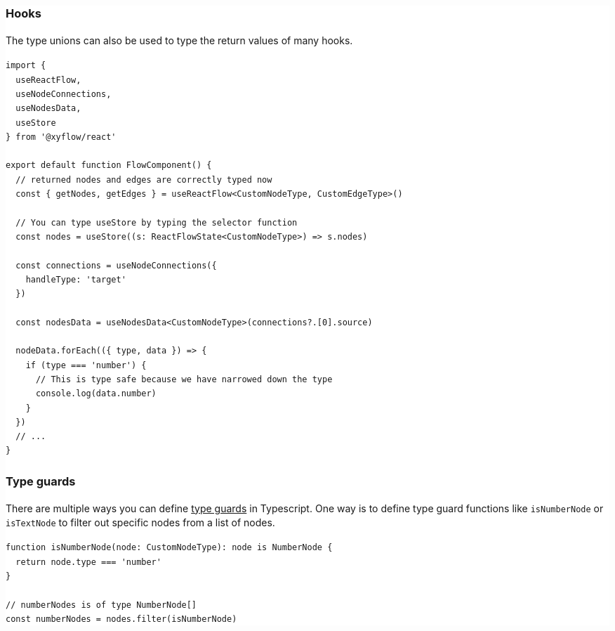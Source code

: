 ### Hooks

The type unions can also be used to type the return values of many hooks.

```tsx filename="FlowComponent.tsx"
import {
  useReactFlow,
  useNodeConnections,
  useNodesData,
  useStore
} from '@xyflow/react'

export default function FlowComponent() {
  // returned nodes and edges are correctly typed now
  const { getNodes, getEdges } = useReactFlow<CustomNodeType, CustomEdgeType>()

  // You can type useStore by typing the selector function
  const nodes = useStore((s: ReactFlowState<CustomNodeType>) => s.nodes)

  const connections = useNodeConnections({
    handleType: 'target'
  })

  const nodesData = useNodesData<CustomNodeType>(connections?.[0].source)

  nodeData.forEach(({ type, data }) => {
    if (type === 'number') {
      // This is type safe because we have narrowed down the type
      console.log(data.number)
    }
  })
  // ...
}
```

### Type guards

There are multiple ways you can define
[type guards](https://www.typescriptlang.org/docs/handbook/2/narrowing.html#typeof-type-guards)
in Typescript. One way is to define type guard functions like `isNumberNode` or
`isTextNode` to filter out specific nodes from a list of nodes.

```tsx
function isNumberNode(node: CustomNodeType): node is NumberNode {
  return node.type === 'number'
}

// numberNodes is of type NumberNode[]
const numberNodes = nodes.filter(isNumberNode)
```
